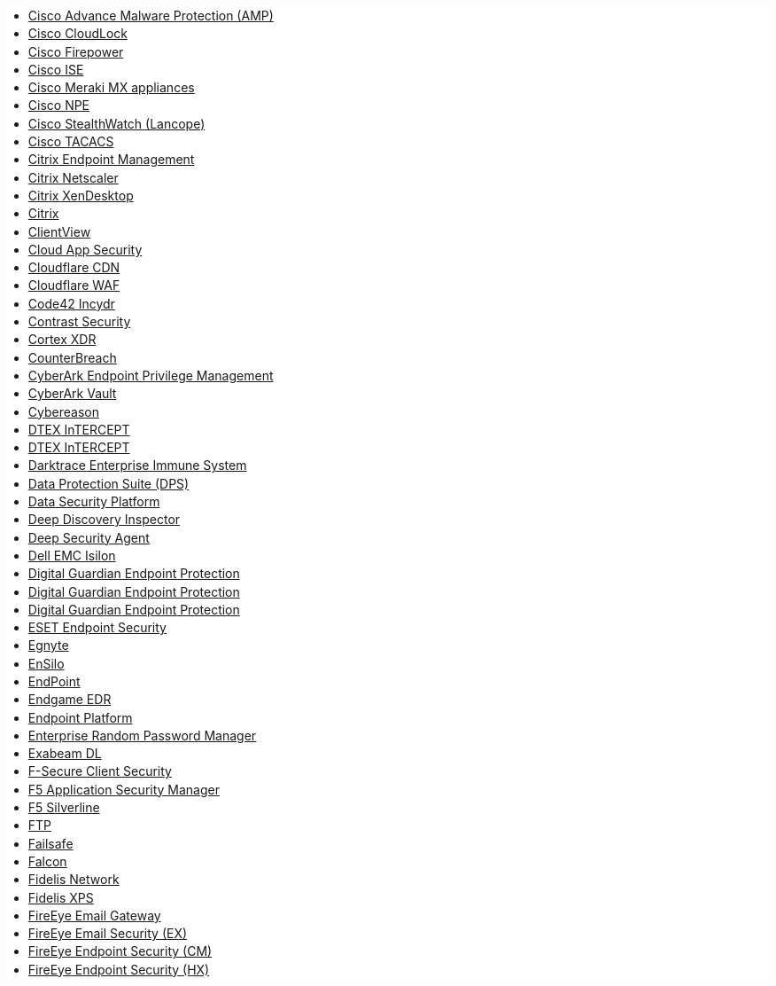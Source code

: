 * [Cisco Advance Malware Protection (AMP)](../DataSources/datasource_cisco_advance_malware_protection_(amp)_cisco.md)
* [Cisco CloudLock](../DataSources/datasource_cisco_cloudlock_cisco.md)
* [Cisco Firepower](../DataSources/datasource_cisco_firepower_cisco.md)
* [Cisco ISE](../DataSources/datasource_cisco_ise_cisco.md)
* [Cisco Meraki MX appliances](../DataSources/datasource_cisco_meraki_mx_appliances_cisco.md)
* [Cisco NPE](../DataSources/datasource_cisco_npe_cisco.md)
* [Cisco StealthWatch (Lancope)](../DataSources/datasource_cisco_stealthwatch_(lancope)_cisco.md)
* [Cisco TACACS](../DataSources/datasource_cisco_tacacs_cisco.md)
* [Citrix Endpoint Management](../DataSources/datasource_citrix_endpoint_management_citrix.md)
* [Citrix Netscaler](../DataSources/datasource_citrix_netscaler_citrix.md)
* [Citrix XenDesktop](../DataSources/datasource_citrix_xendesktop_citrix.md)
* [Citrix](../DataSources/datasource_citrix_citrix.md)
* [ClientView](../DataSources/datasource_clientview_skysea.md)
* [Cloud App Security](../DataSources/datasource_cloud_app_security_trend_micro.md)
* [Cloudflare CDN](../DataSources/datasource_cloudflare_cdn_cloudflare.md)
* [Cloudflare WAF](../DataSources/datasource_cloudflare_waf_cloudflare.md)
* [Code42 Incydr](../DataSources/datasource_code42_incydr_code42.md)
* [Contrast Security](../DataSources/datasource_contrast_security_contrast_security.md)
* [Cortex XDR](../DataSources/datasource_cortex_xdr_palo_alto_networks.md)
* [CounterBreach](../DataSources/datasource_counterbreach_imperva.md)
* [CyberArk Endpoint Privilege Management](../DataSources/datasource_cyberark_endpoint_privilege_management_cyberark.md)
* [CyberArk Vault](../DataSources/datasource_cyberark_vault_cyberark.md)
* [Cybereason](../DataSources/datasource_cybereason_cybereason.md)
* [DTEX InTERCEPT](../DataSources/datasource_dtex_intercept_dtex_intercept.md)
* [DTEX InTERCEPT](../DataSources/datasource_dtex_intercept_dtex_systems.md)
* [Darktrace Enterprise Immune System](../DataSources/datasource_darktrace_enterprise_immune_system_darktrace.md)
* [Data Protection Suite (DPS)](../DataSources/datasource_data_protection_suite_(dps)_safend.md)
* [Data Security Platform](../DataSources/datasource_data_security_platform_varonis.md)
* [Deep Discovery Inspector](../DataSources/datasource_deep_discovery_inspector_trend_micro.md)
* [Deep Security Agent](../DataSources/datasource_deep_security_agent_trend_micro.md)
* [Dell EMC Isilon](../DataSources/datasource_dell_emc_isilon_dell.md)
* [Digital Guardian Endpoint Protection](../DataSources/datasource_digital_guardian_endpoint_protection_digital_guardian.md)
* [Digital Guardian Endpoint Protection](../DataSources/datasource_digital_guardian_endpoint_protection_digital_guardian_endpoint_protection.md)
* [Digital Guardian Endpoint Protection](../DataSources/datasource_digital_guardian_endpoint_protection_verdasys_digital_guardian.md)
* [ESET Endpoint Security](../DataSources/datasource_eset_endpoint_security_eset.md)
* [Egnyte](../DataSources/datasource_egnyte_egnyte.md)
* [EnSilo](../DataSources/datasource_ensilo_ensilo.md)
* [EndPoint](../DataSources/datasource_endpoint_endpoint.md)
* [Endgame EDR](../DataSources/datasource_endgame_edr_endgame.md)
* [Endpoint Platform](../DataSources/datasource_endpoint_platform_tanium.md)
* [Enterprise Random Password Manager](../DataSources/datasource_enterprise_random_password_manager_lieberman.md)
* [Exabeam DL](../DataSources/datasource_exabeam_dl_exabeam.md)
* [F-Secure Client Security](../DataSources/datasource_f-secure_client_security_f-secure.md)
* [F5 Application Security Manager](../DataSources/datasource_f5_application_security_manager_f5_networks.md)
* [F5 Silverline](../DataSources/datasource_f5_silverline_f5_networks.md)
* [FTP](../DataSources/datasource_ftp_ftp.md)
* [Failsafe](../DataSources/datasource_failsafe_damballa.md)
* [Falcon](../DataSources/datasource_falcon_crowdstrike.md)
* [Fidelis Network](../DataSources/datasource_fidelis_network_fidelis.md)
* [Fidelis XPS](../DataSources/datasource_fidelis_xps_fidelis.md)
* [FireEye Email Gateway](../DataSources/datasource_fireeye_email_gateway_fireeye.md)
* [FireEye Email Security (EX)](../DataSources/datasource_fireeye_email_security_(ex)_fireeye.md)
* [FireEye Endpoint Security (CM)](../DataSources/datasource_fireeye_endpoint_security_(cm)_fireeye.md)
* [FireEye Endpoint Security (HX)](../DataSources/datasource_fireeye_endpoint_security_(hx)_fireeye.md)